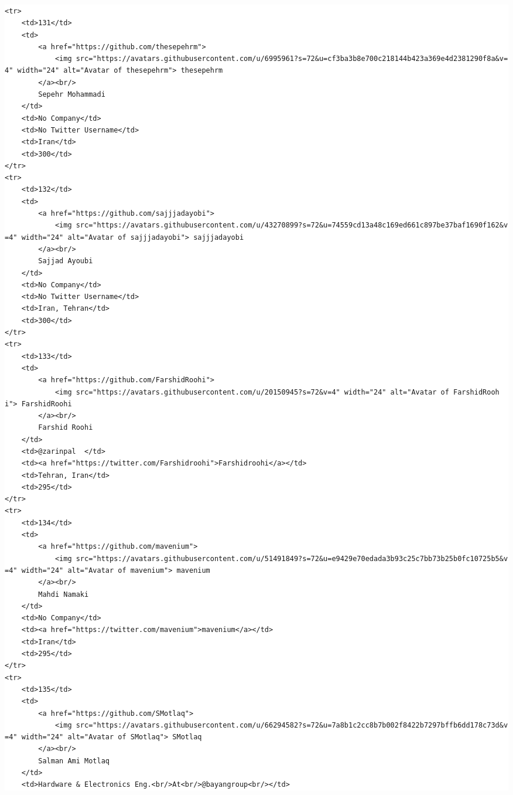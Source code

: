 	<tr>
		<td>131</td>
		<td>
			<a href="https://github.com/thesepehrm">
				<img src="https://avatars.githubusercontent.com/u/6995961?s=72&u=cf3ba3b8e700c218144b423a369e4d2381290f8a&v=4" width="24" alt="Avatar of thesepehrm"> thesepehrm
			</a><br/>
			Sepehr Mohammadi
		</td>
		<td>No Company</td>
		<td>No Twitter Username</td>
		<td>Iran</td>
		<td>300</td>
	</tr>
	<tr>
		<td>132</td>
		<td>
			<a href="https://github.com/sajjjadayobi">
				<img src="https://avatars.githubusercontent.com/u/43270899?s=72&u=74559cd13a48c169ed661c897be37baf1690f162&v=4" width="24" alt="Avatar of sajjjadayobi"> sajjjadayobi
			</a><br/>
			Sajjad Ayoubi
		</td>
		<td>No Company</td>
		<td>No Twitter Username</td>
		<td>Iran, Tehran</td>
		<td>300</td>
	</tr>
	<tr>
		<td>133</td>
		<td>
			<a href="https://github.com/FarshidRoohi">
				<img src="https://avatars.githubusercontent.com/u/20150945?s=72&v=4" width="24" alt="Avatar of FarshidRoohi"> FarshidRoohi
			</a><br/>
			Farshid Roohi
		</td>
		<td>@zarinpal  </td>
		<td><a href="https://twitter.com/Farshidroohi">Farshidroohi</a></td>
		<td>Tehran, Iran</td>
		<td>295</td>
	</tr>
	<tr>
		<td>134</td>
		<td>
			<a href="https://github.com/mavenium">
				<img src="https://avatars.githubusercontent.com/u/51491849?s=72&u=e9429e70edada3b93c25c7bb73b25b0fc10725b5&v=4" width="24" alt="Avatar of mavenium"> mavenium
			</a><br/>
			Mahdi Namaki
		</td>
		<td>No Company</td>
		<td><a href="https://twitter.com/mavenium">mavenium</a></td>
		<td>Iran</td>
		<td>295</td>
	</tr>
	<tr>
		<td>135</td>
		<td>
			<a href="https://github.com/SMotlaq">
				<img src="https://avatars.githubusercontent.com/u/66294582?s=72&u=7a8b1c2cc8b7b002f8422b7297bffb6dd178c73d&v=4" width="24" alt="Avatar of SMotlaq"> SMotlaq
			</a><br/>
			Salman Ami Motlaq
		</td>
		<td>Hardware & Electronics Eng.<br/>At<br/>@bayangroup<br/></td>